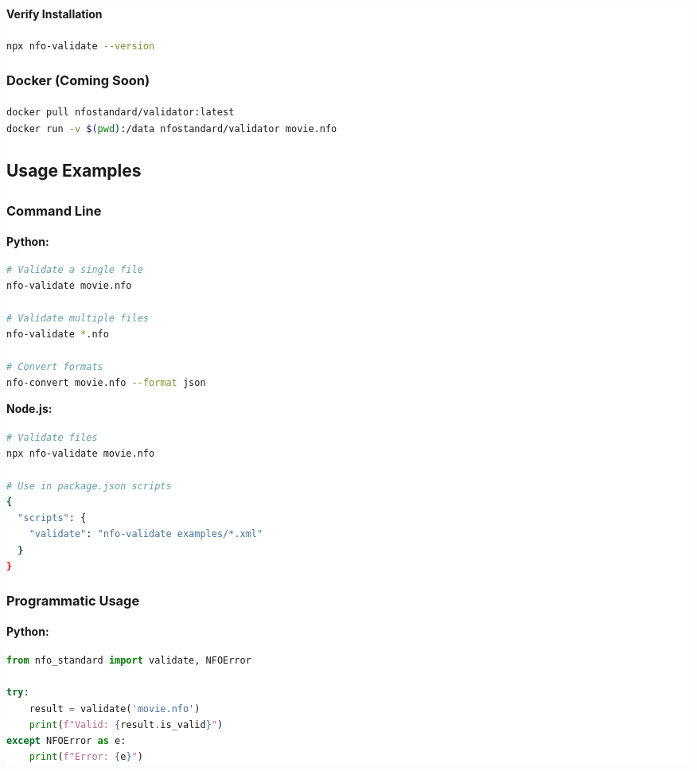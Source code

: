 #### Verify Installation
```bash
npx nfo-validate --version
```

### Docker (Coming Soon)

```bash
docker pull nfostandard/validator:latest
docker run -v $(pwd):/data nfostandard/validator movie.nfo
```

## Usage Examples

### Command Line

**Python:**
```bash
# Validate a single file
nfo-validate movie.nfo

# Validate multiple files
nfo-validate *.nfo

# Convert formats
nfo-convert movie.nfo --format json
```

**Node.js:**
```bash
# Validate files
npx nfo-validate movie.nfo

# Use in package.json scripts
{
  "scripts": {
    "validate": "nfo-validate examples/*.xml"
  }
}
```

### Programmatic Usage

**Python:**
```python
from nfo_standard import validate, NFOError

try:
    result = validate('movie.nfo')
    print(f"Valid: {result.is_valid}")
except NFOError as e:
    print(f"Error: {e}")
```
